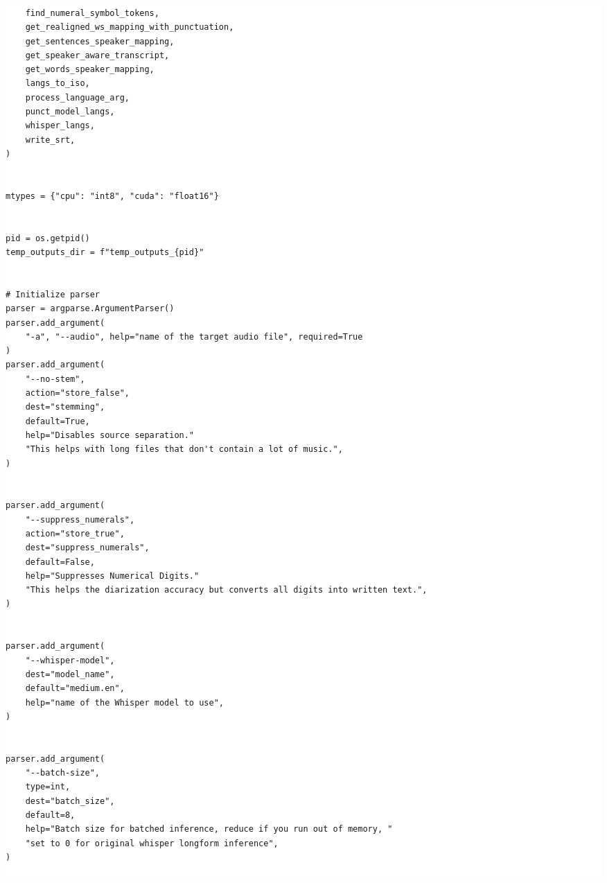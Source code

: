 ````
    find_numeral_symbol_tokens,
    get_realigned_ws_mapping_with_punctuation,
    get_sentences_speaker_mapping,
    get_speaker_aware_transcript,
    get_words_speaker_mapping,
    langs_to_iso,
    process_language_arg,
    punct_model_langs,
    whisper_langs,
    write_srt,
)


mtypes = {"cpu": "int8", "cuda": "float16"}


pid = os.getpid()
temp_outputs_dir = f"temp_outputs_{pid}"


# Initialize parser
parser = argparse.ArgumentParser()
parser.add_argument(
    "-a", "--audio", help="name of the target audio file", required=True
)
parser.add_argument(
    "--no-stem",
    action="store_false",
    dest="stemming",
    default=True,
    help="Disables source separation."
    "This helps with long files that don't contain a lot of music.",
)


parser.add_argument(
    "--suppress_numerals",
    action="store_true",
    dest="suppress_numerals",
    default=False,
    help="Suppresses Numerical Digits."
    "This helps the diarization accuracy but converts all digits into written text.",
)


parser.add_argument(
    "--whisper-model",
    dest="model_name",
    default="medium.en",
    help="name of the Whisper model to use",
)


parser.add_argument(
    "--batch-size",
    type=int,
    dest="batch_size",
    default=8,
    help="Batch size for batched inference, reduce if you run out of memory, "
    "set to 0 for original whisper longform inference",
)


````